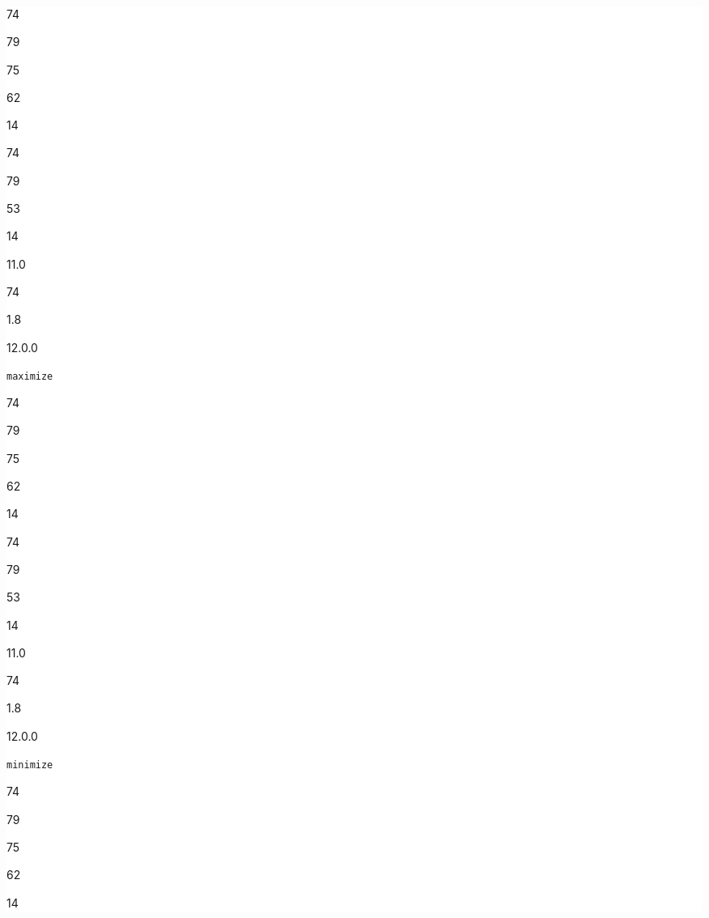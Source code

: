 74

79

75

62

14

74

79

53

14

11.0

74

1.8

12.0.0

`maximize`

74

79

75

62

14

74

79

53

14

11.0

74

1.8

12.0.0

`minimize`

74

79

75

62

14
